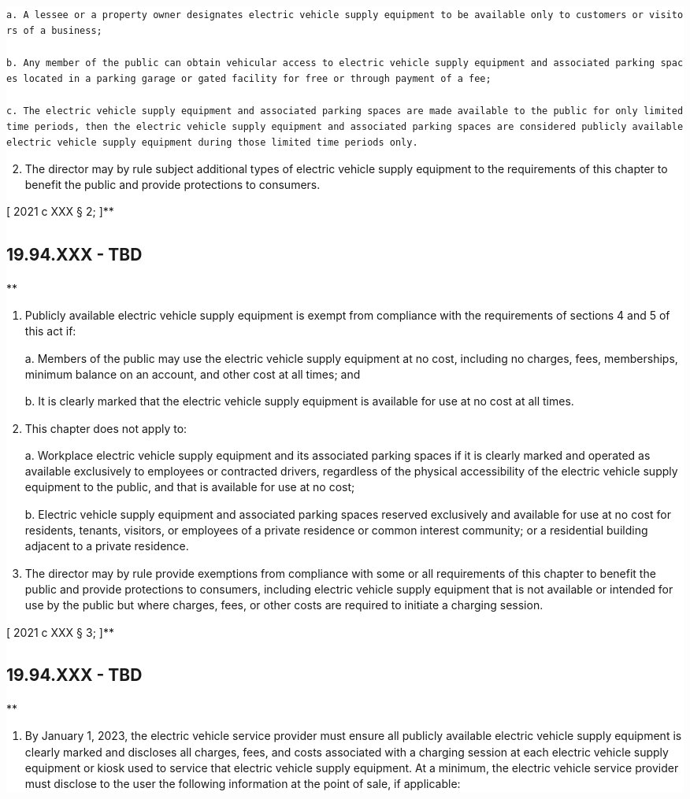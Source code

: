     a. A lessee or a property owner designates electric vehicle supply equipment to be available only to customers or visitors of a business;

    b. Any member of the public can obtain vehicular access to electric vehicle supply equipment and associated parking spaces located in a parking garage or gated facility for free or through payment of a fee;

    c. The electric vehicle supply equipment and associated parking spaces are made available to the public for only limited time periods, then the electric vehicle supply equipment and associated parking spaces are considered publicly available electric vehicle supply equipment during those limited time periods only.

2. The director may by rule subject additional types of electric vehicle supply equipment to the requirements of this chapter to benefit the public and provide protections to consumers.


[ 2021 c XXX § 2; ]**

## **19.94.XXX - TBD**
**
1. Publicly available electric vehicle supply equipment is exempt from compliance with the requirements of sections 4 and 5 of this act if:

    a. Members of the public may use the electric vehicle supply equipment at no cost, including no charges, fees, memberships, minimum balance on an account, and other cost at all times; and

    b. It is clearly marked that the electric vehicle supply equipment is available for use at no cost at all times.

2. This chapter does not apply to:

    a. Workplace electric vehicle supply equipment and its associated parking spaces if it is clearly marked and operated as available exclusively to employees or contracted drivers, regardless of the physical accessibility of the electric vehicle supply equipment to the public, and that is available for use at no cost;

    b. Electric vehicle supply equipment and associated parking spaces reserved exclusively and available for use at no cost for residents, tenants, visitors, or employees of a private residence or common interest community; or a residential building adjacent to a private residence.

3. The director may by rule provide exemptions from compliance with some or all requirements of this chapter to benefit the public and provide protections to consumers, including electric vehicle supply equipment that is not available or intended for use by the public but where charges, fees, or other costs are required to initiate a charging session.


[ 2021 c XXX § 3; ]**

## **19.94.XXX - TBD**
**
1. By January 1, 2023, the electric vehicle service provider must ensure all publicly available electric vehicle supply equipment is clearly marked and discloses all charges, fees, and costs associated with a charging session at each electric vehicle supply equipment or kiosk used to service that electric vehicle supply equipment. At a minimum, the electric vehicle service provider must disclose to the user the following information at the point of sale, if applicable:
